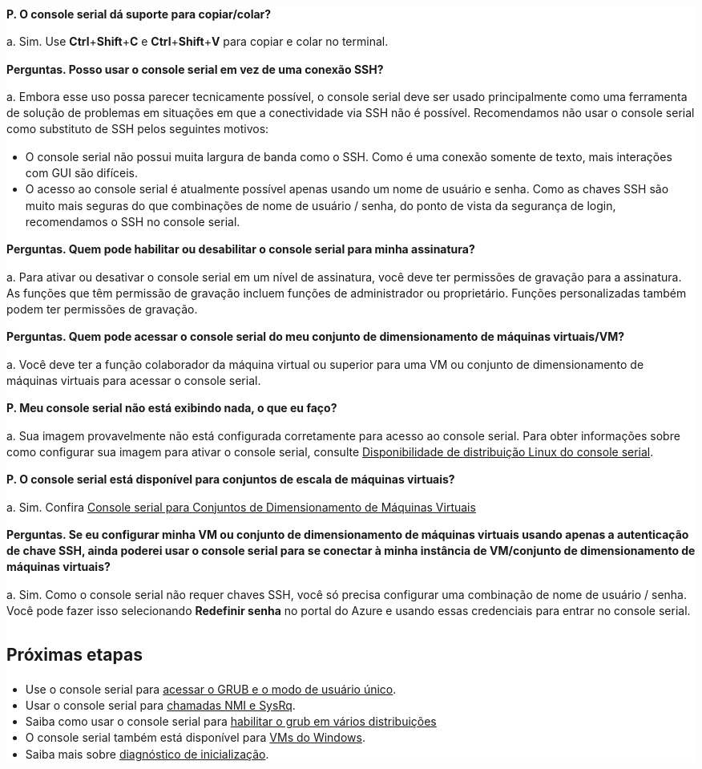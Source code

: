 **P. O console serial dá suporte para copiar/colar?**

a. Sim. Use **Ctrl**+**Shift**+**C** e **Ctrl**+**Shift**+**V** para copiar e colar no terminal.

**Perguntas. Posso usar o console serial em vez de uma conexão SSH?**

a. Embora esse uso possa parecer tecnicamente possível, o console serial deve ser usado principalmente como uma ferramenta de solução de problemas em situações em que a conectividade via SSH não é possível. Recomendamos não usar o console serial como substituto de SSH pelos seguintes motivos:

- O console serial não possui muita largura de banda como o SSH. Como é uma conexão somente de texto, mais interações com GUI são difíceis.
- O acesso ao console serial é atualmente possível apenas usando um nome de usuário e senha. Como as chaves SSH são muito mais seguras do que combinações de nome de usuário / senha, do ponto de vista da segurança de login, recomendamos o SSH no console serial.

**Perguntas. Quem pode habilitar ou desabilitar o console serial para minha assinatura?**

a. Para ativar ou desativar o console serial em um nível de assinatura, você deve ter permissões de gravação para a assinatura. As funções que têm permissão de gravação incluem funções de administrador ou proprietário. Funções personalizadas também podem ter permissões de gravação.

**Perguntas. Quem pode acessar o console serial do meu conjunto de dimensionamento de máquinas virtuais/VM?**

a. Você deve ter a função colaborador da máquina virtual ou superior para uma VM ou conjunto de dimensionamento de máquinas virtuais para acessar o console serial.

**P. Meu console serial não está exibindo nada, o que eu faço?**

a. Sua imagem provavelmente não está configurada corretamente para acesso ao console serial. Para obter informações sobre como configurar sua imagem para ativar o console serial, consulte [Disponibilidade de distribuição Linux do console serial](#serial-console-linux-distribution-availability).

**P. O console serial está disponível para conjuntos de escala de máquinas virtuais?**

a. Sim. Confira [Console serial para Conjuntos de Dimensionamento de Máquinas Virtuais](serial-console-overview.md#serial-console-for-virtual-machine-scale-sets)

**Perguntas. Se eu configurar minha VM ou conjunto de dimensionamento de máquinas virtuais usando apenas a autenticação de chave SSH, ainda poderei usar o console serial para se conectar à minha instância de VM/conjunto de dimensionamento de máquinas virtuais?**

a. Sim. Como o console serial não requer chaves SSH, você só precisa configurar uma combinação de nome de usuário / senha. Você pode fazer isso selecionando **Redefinir senha** no portal do Azure e usando essas credenciais para entrar no console serial.

## <a name="next-steps"></a>Próximas etapas
* Use o console serial para [acessar o GRUB e o modo de usuário único](serial-console-grub-single-user-mode.md).
* Usar o console serial para [chamadas NMI e SysRq](serial-console-nmi-sysrq.md).
* Saiba como usar o console serial para [habilitar o grub em vários distribuições](serial-console-grub-proactive-configuration.md)
* O console serial também está disponível para [VMs do Windows](./serial-console-windows.md).
* Saiba mais sobre [diagnóstico de inicialização](boot-diagnostics.md).
